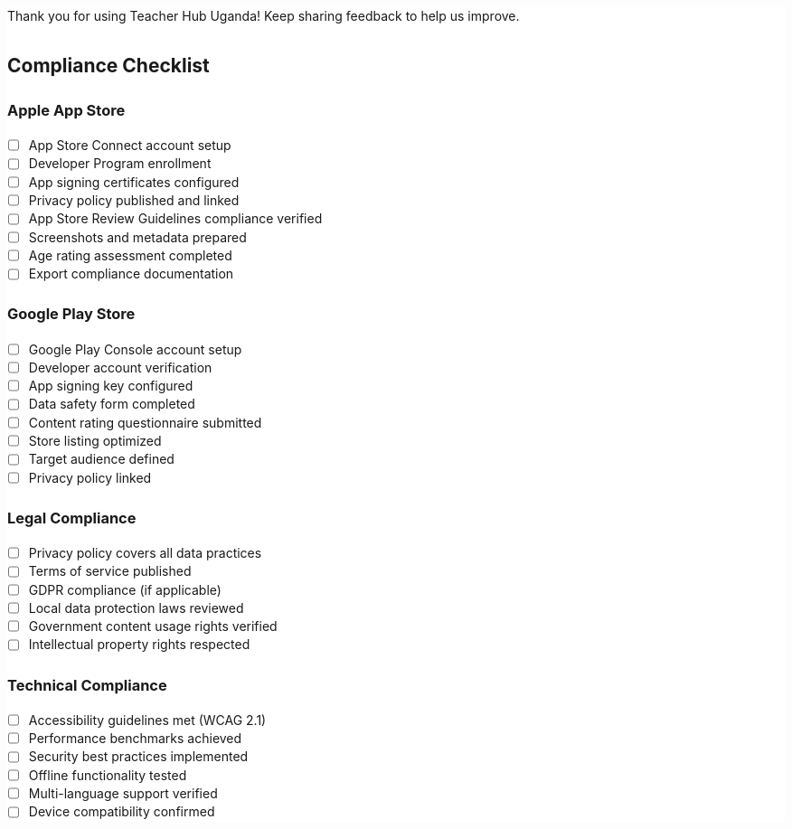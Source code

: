 Thank you for using Teacher Hub Uganda! Keep sharing feedback to help us improve.

## Compliance Checklist

### Apple App Store
- [ ] App Store Connect account setup
- [ ] Developer Program enrollment
- [ ] App signing certificates configured
- [ ] Privacy policy published and linked
- [ ] App Store Review Guidelines compliance verified
- [ ] Screenshots and metadata prepared
- [ ] Age rating assessment completed
- [ ] Export compliance documentation

### Google Play Store
- [ ] Google Play Console account setup
- [ ] Developer account verification
- [ ] App signing key configured
- [ ] Data safety form completed
- [ ] Content rating questionnaire submitted
- [ ] Store listing optimized
- [ ] Target audience defined
- [ ] Privacy policy linked

### Legal Compliance
- [ ] Privacy policy covers all data practices
- [ ] Terms of service published
- [ ] GDPR compliance (if applicable)
- [ ] Local data protection laws reviewed
- [ ] Government content usage rights verified
- [ ] Intellectual property rights respected

### Technical Compliance
- [ ] Accessibility guidelines met (WCAG 2.1)
- [ ] Performance benchmarks achieved
- [ ] Security best practices implemented
- [ ] Offline functionality tested
- [ ] Multi-language support verified
- [ ] Device compatibility confirmed